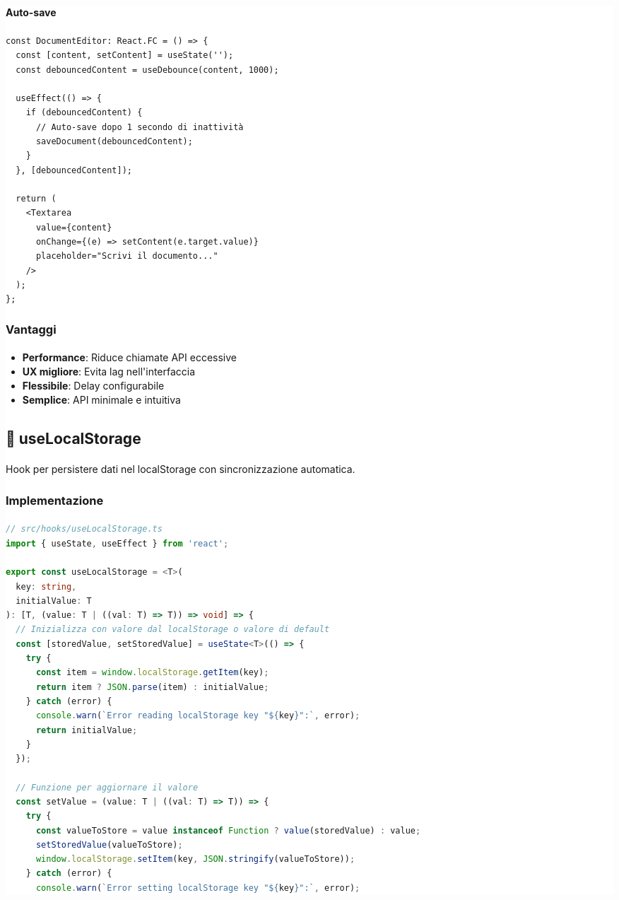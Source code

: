 #### Auto-save

```tsx
const DocumentEditor: React.FC = () => {
  const [content, setContent] = useState('');
  const debouncedContent = useDebounce(content, 1000);

  useEffect(() => {
    if (debouncedContent) {
      // Auto-save dopo 1 secondo di inattività
      saveDocument(debouncedContent);
    }
  }, [debouncedContent]);

  return (
    <Textarea
      value={content}
      onChange={(e) => setContent(e.target.value)}
      placeholder="Scrivi il documento..."
    />
  );
};
```

### Vantaggi

- **Performance**: Riduce chiamate API eccessive
- **UX migliore**: Evita lag nell'interfaccia
- **Flessibile**: Delay configurabile
- **Semplice**: API minimale e intuitiva

## 💾 useLocalStorage

Hook per persistere dati nel localStorage con sincronizzazione automatica.

### Implementazione

```typescript
// src/hooks/useLocalStorage.ts
import { useState, useEffect } from 'react';

export const useLocalStorage = <T>(
  key: string,
  initialValue: T
): [T, (value: T | ((val: T) => T)) => void] => {
  // Inizializza con valore dal localStorage o valore di default
  const [storedValue, setStoredValue] = useState<T>(() => {
    try {
      const item = window.localStorage.getItem(key);
      return item ? JSON.parse(item) : initialValue;
    } catch (error) {
      console.warn(`Error reading localStorage key "${key}":`, error);
      return initialValue;
    }
  });

  // Funzione per aggiornare il valore
  const setValue = (value: T | ((val: T) => T)) => {
    try {
      const valueToStore = value instanceof Function ? value(storedValue) : value;
      setStoredValue(valueToStore);
      window.localStorage.setItem(key, JSON.stringify(valueToStore));
    } catch (error) {
      console.warn(`Error setting localStorage key "${key}":`, error);
```
